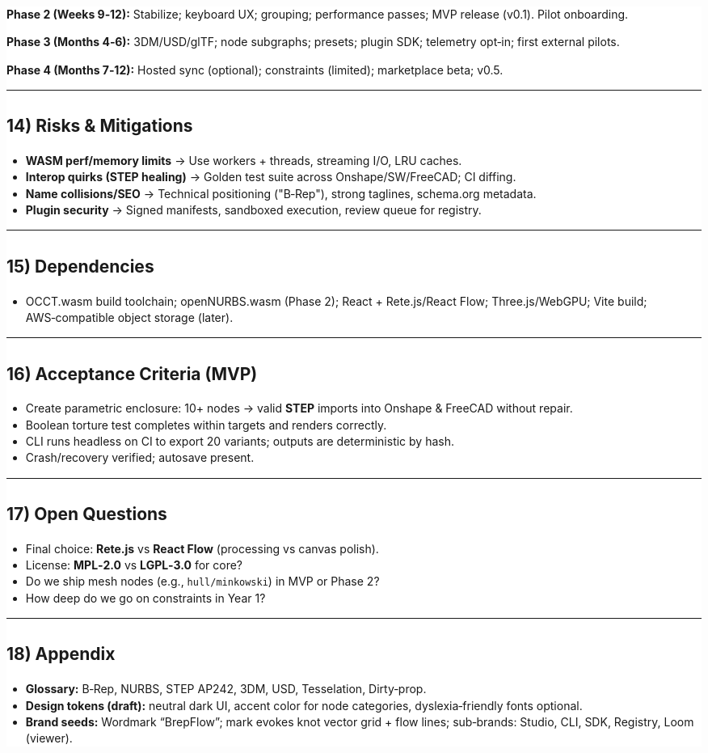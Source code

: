 **Phase 2 (Weeks 9‑12):** Stabilize; keyboard UX; grouping; performance passes; MVP release (v0.1). Pilot onboarding.

**Phase 3 (Months 4‑6):** 3DM/USD/glTF; node subgraphs; presets; plugin SDK; telemetry opt‑in; first external pilots.

**Phase 4 (Months 7‑12):** Hosted sync (optional); constraints (limited); marketplace beta; v0.5.

---

## 14) Risks & Mitigations

* **WASM perf/memory limits** → Use workers + threads, streaming I/O, LRU caches.
* **Interop quirks (STEP healing)** → Golden test suite across Onshape/SW/FreeCAD; CI diffing.
* **Name collisions/SEO** → Technical positioning ("B‑Rep"), strong taglines, schema.org metadata.
* **Plugin security** → Signed manifests, sandboxed execution, review queue for registry.

---

## 15) Dependencies

* OCCT.wasm build toolchain; openNURBS.wasm (Phase 2); React + Rete.js/React Flow; Three.js/WebGPU; Vite build; AWS‑compatible object storage (later).

---

## 16) Acceptance Criteria (MVP)

* Create parametric enclosure: 10+ nodes → valid **STEP** imports into Onshape & FreeCAD without repair.
* Boolean torture test completes within targets and renders correctly.
* CLI runs headless on CI to export 20 variants; outputs are deterministic by hash.
* Crash/recovery verified; autosave present.

---

## 17) Open Questions

* Final choice: **Rete.js** vs **React Flow** (processing vs canvas polish).
* License: **MPL‑2.0** vs **LGPL‑3.0** for core?
* Do we ship mesh nodes (e.g., `hull/minkowski`) in MVP or Phase 2?
* How deep do we go on constraints in Year 1?

---

## 18) Appendix

* **Glossary:** B‑Rep, NURBS, STEP AP242, 3DM, USD, Tesselation, Dirty‑prop.
* **Design tokens (draft):** neutral dark UI, accent color for node categories, dyslexia‑friendly fonts optional.
* **Brand seeds:** Wordmark “BrepFlow”; mark evokes knot vector grid + flow lines; sub‑brands: Studio, CLI, SDK, Registry, Loom (viewer).
